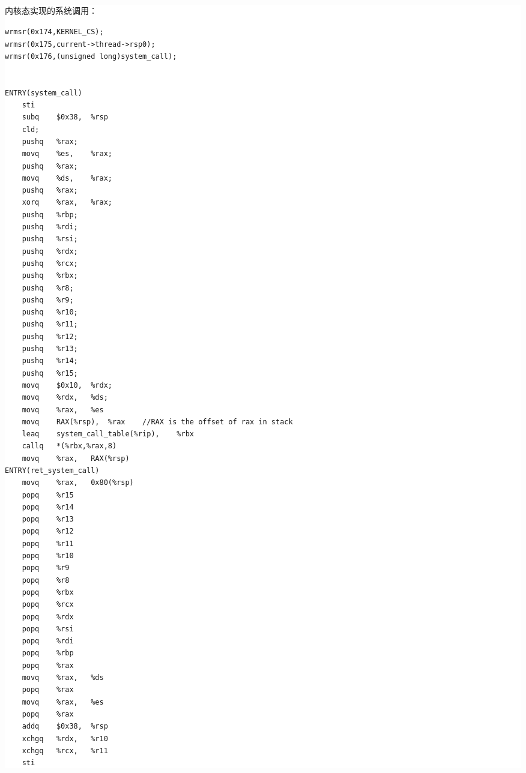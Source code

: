 内核态实现的系统调用：

```
wrmsr(0x174,KERNEL_CS);
wrmsr(0x175,current->thread->rsp0);
wrmsr(0x176,(unsigned long)system_call);


ENTRY(system_call)
    sti 
    subq    $0x38,  %rsp     
    cld;                      
    pushq   %rax;                   
    movq    %es,    %rax;               
    pushq   %rax;                   
    movq    %ds,    %rax;               
    pushq   %rax;                   
    xorq    %rax,   %rax;               
    pushq   %rbp;                   
    pushq   %rdi;                   
    pushq   %rsi;                   
    pushq   %rdx;                   
    pushq   %rcx;                
    pushq   %rbx;                   
    pushq   %r8;                    
    pushq   %r9;                    
    pushq   %r10;                
    pushq   %r11;                
    pushq   %r12;                   
    pushq   %r13;                
    pushq   %r14;                   
    pushq   %r15;                   
    movq    $0x10,  %rdx;               
    movq    %rdx,   %ds; 
    movq    %rax,   %es
    movq    RAX(%rsp),  %rax    //RAX is the offset of rax in stack
    leaq    system_call_table(%rip),    %rbx
    callq   *(%rbx,%rax,8)
    movq    %rax,   RAX(%rsp)
ENTRY(ret_system_call)
    movq    %rax,   0x80(%rsp)
    popq    %r15
    popq    %r14
    popq    %r13
    popq    %r12
    popq    %r11
    popq    %r10
    popq    %r9
    popq    %r8
    popq    %rbx
    popq    %rcx
    popq    %rdx
    popq    %rsi
    popq    %rdi
    popq    %rbp
    popq    %rax
    movq    %rax,   %ds
    popq    %rax
    movq    %rax,   %es
    popq    %rax
    addq    $0x38,  %rsp
    xchgq   %rdx,   %r10
    xchgq   %rcx,   %r11
	sti
```